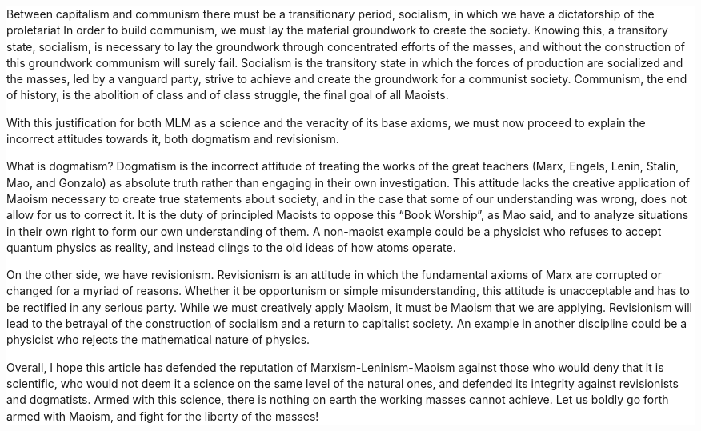 Between capitalism and communism there must be a transitionary period, socialism, in which we have a dictatorship of the proletariat 
In order to build communism, we must lay the material groundwork to create the society. Knowing this, a transitory state, socialism, is necessary to lay the groundwork through concentrated efforts of the masses, and without the construction of this groundwork communism will surely fail. Socialism is the transitory state in which the forces of production are socialized and the masses, led by a vanguard party, strive to achieve and create the groundwork for a communist society. Communism, the end of history, is the abolition of class and of class struggle, the final goal of all Maoists.

With this justification for both MLM as a science and the veracity of its base axioms, we must now proceed to explain the incorrect attitudes towards it, both dogmatism and revisionism.

What is dogmatism? Dogmatism is the incorrect attitude of treating the works of the great teachers (Marx, Engels, Lenin, Stalin, Mao, and Gonzalo) as absolute truth rather than engaging in their own investigation. This attitude lacks the creative application of Maoism necessary to create true statements about society, and in the case that some of our understanding was wrong, does not allow for us to correct it. It is the duty of principled Maoists to oppose this “Book Worship”, as Mao said, and to analyze situations in their own right to form our own understanding of them. A non-maoist example could be a physicist who refuses to accept quantum physics as reality, and instead clings to the old ideas of how atoms operate.

On the other side, we have revisionism. Revisionism is an attitude in which the fundamental axioms of Marx are corrupted or changed for a myriad of reasons. Whether it be opportunism or simple misunderstanding, this attitude is unacceptable and has to be rectified in any serious party. While we must creatively apply Maoism, it must be Maoism that we are applying. Revisionism will lead to the betrayal of the construction of socialism and a return to capitalist society. An example in another discipline could be a physicist who rejects the mathematical nature of physics. 

Overall, I hope this article has defended the reputation of Marxism-Leninism-Maoism against those who would deny that it is scientific, who would not deem it a science on the same level of the natural ones, and defended its integrity against revisionists and dogmatists. Armed with this science, there is nothing on earth the working masses cannot achieve. Let us boldly go forth armed with Maoism, and fight for the liberty of the masses!
